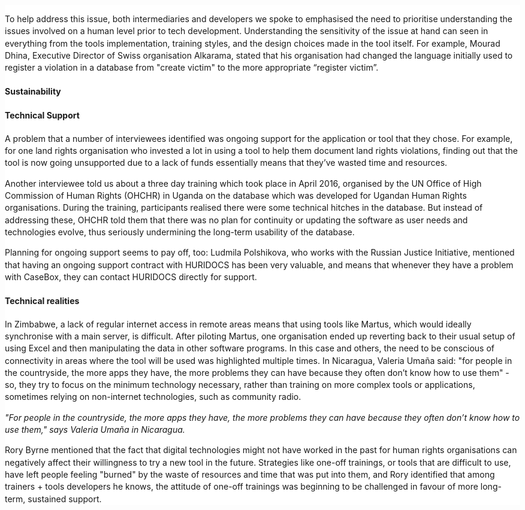 <table>
  <tr>
  </tr>
</table>


To help address this issue, both intermediaries and developers we spoke to emphasised the need to prioritise understanding the issues involved on a human level prior to tech development. Understanding the sensitivity of the issue at hand can seen in everything from the tools implementation, training styles, and the design choices made in the tool itself. For example, Mourad Dhina, Executive Director of Swiss organisation Alkarama, stated that his organisation had changed the language initially used to register a violation in a database from "create victim" to the more appropriate “register victim”.

#### **Sustainability**

#### **Technical Support**

A problem that a number of interviewees identified was ongoing support for the application or tool that they chose. For example, for one land rights organisation who invested a lot in using a tool to help them document land rights violations, finding out that the tool is now going unsupported due to a lack of funds essentially means that they’ve wasted time and resources.

Another interviewee told us about a three day training which took place in April 2016, organised by the UN Office of High Commission of Human Rights (OHCHR) in Uganda on the database which was developed for Ugandan Human Rights organisations. During the training, participants realised there were some technical hitches in the database. But instead of addressing these, OHCHR told them that there was no plan for continuity or updating the software as user needs and technologies evolve, thus seriously undermining the long-term usability of the database.

Planning for ongoing support seems to pay off, too: Ludmila Polshikova, who works with the Russian Justice Initiative, mentioned that having an ongoing support contract with HURIDOCS has been very valuable, and means that whenever they have a problem with CaseBox, they can contact HURIDOCS directly for support.

#### **Technical realities**

In Zimbabwe, a lack of regular internet access in remote areas means that using tools like Martus, which would ideally synchronise with a main server, is difficult. After piloting Martus, one organisation ended up reverting back to their usual setup of using Excel and then manipulating the data in other software programs. In this case and others, the need to be conscious of connectivity in areas where the tool will be used was highlighted multiple times. In Nicaragua, Valeria Umaña said: "for people in the countryside, the more apps they have, the more problems they can have because they often don’t know how to use them" - so, they try to focus on the minimum technology necessary, rather than training on more complex tools or applications, sometimes relying on non-internet technologies, such as community radio.

*"For people in the countryside, the more apps they have, the more problems they can have because they often don’t know how to use them," says Valeria Umaña in Nicaragua.*

Rory Byrne mentioned that the fact that digital technologies might not have worked in the past for human rights organisations can negatively affect their willingness to try a new tool in the future. Strategies like one-off trainings, or tools that are difficult to use, have left people feeling "burned" by the waste of resources and time that was put into them, and Rory identified that among trainers + tools developers he knows, the attitude of one-off trainings was beginning to be challenged in favour of more long-term, sustained support.
